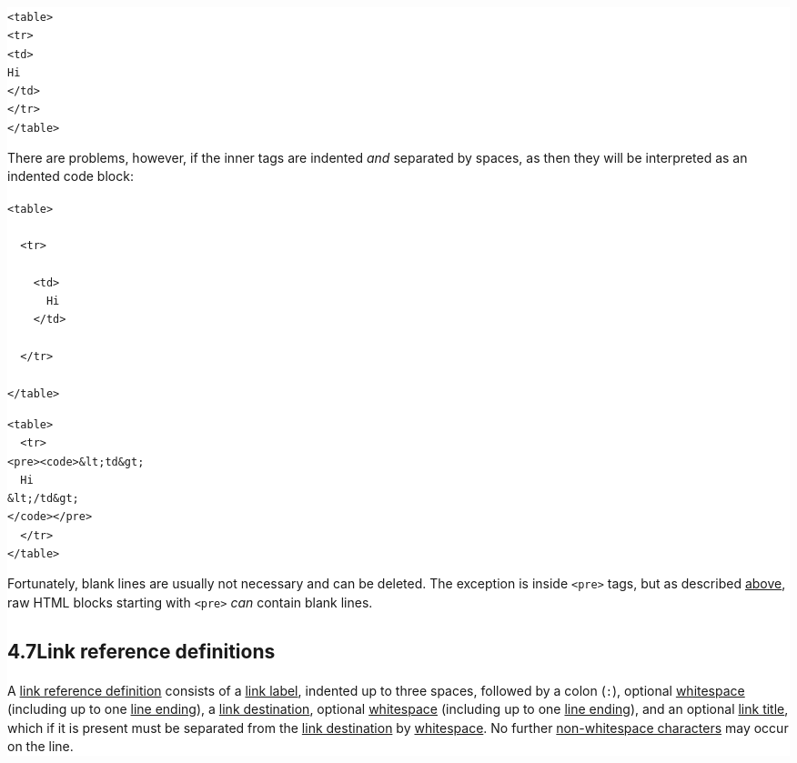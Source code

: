 ```
<table>
<tr>
<td>
Hi
</td>
</tr>
</table>
```

There are problems, however, if the inner tags are indented _and_ separated by spaces, as then they will be interpreted as an indented code block:

```
<table>

  <tr>

    <td>
      Hi
    </td>

  </tr>

</table>
```

```
<table>
  <tr>
<pre><code>&lt;td&gt;
  Hi
&lt;/td&gt;
</code></pre>
  </tr>
</table>
```

Fortunately, blank lines are usually not necessary and can be deleted. The exception is inside `<pre>` tags, but as described [above](https://github.github.com/gfm/#html-blocks), raw HTML blocks starting with `<pre>` _can_ contain blank lines.

## [](https://github.github.com/gfm/#TOC)4.7Link reference definitions

A [link reference definition](https://github.github.com/gfm/#link-reference-definition) consists of a [link label](https://github.github.com/gfm/#link-label), indented up to three spaces, followed by a colon (`:`), optional [whitespace](https://github.github.com/gfm/#whitespace) (including up to one [line ending](https://github.github.com/gfm/#line-ending)), a [link destination](https://github.github.com/gfm/#link-destination), optional [whitespace](https://github.github.com/gfm/#whitespace) (including up to one [line ending](https://github.github.com/gfm/#line-ending)), and an optional [link title](https://github.github.com/gfm/#link-title), which if it is present must be separated from the [link destination](https://github.github.com/gfm/#link-destination) by [whitespace](https://github.github.com/gfm/#whitespace). No further [non-whitespace characters](https://github.github.com/gfm/#non-whitespace-character) may occur on the line.
